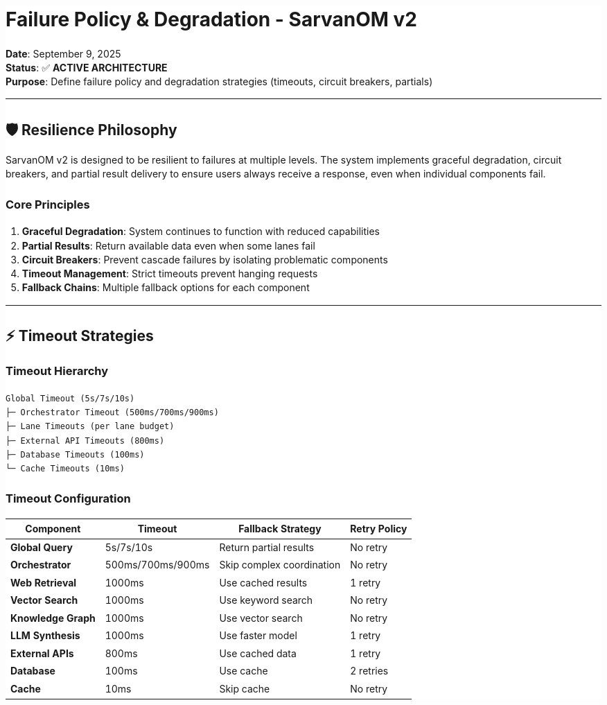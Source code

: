 # Failure Policy & Degradation - SarvanOM v2

**Date**: September 9, 2025  
**Status**: ✅ **ACTIVE ARCHITECTURE**  
**Purpose**: Define failure policy and degradation strategies (timeouts, circuit breakers, partials)

---

## 🛡️ **Resilience Philosophy**

SarvanOM v2 is designed to be resilient to failures at multiple levels. The system implements graceful degradation, circuit breakers, and partial result delivery to ensure users always receive a response, even when individual components fail.

### **Core Principles**
1. **Graceful Degradation**: System continues to function with reduced capabilities
2. **Partial Results**: Return available data even when some lanes fail
3. **Circuit Breakers**: Prevent cascade failures by isolating problematic components
4. **Timeout Management**: Strict timeouts prevent hanging requests
5. **Fallback Chains**: Multiple fallback options for each component

---

## ⚡ **Timeout Strategies**

### **Timeout Hierarchy**
```
Global Timeout (5s/7s/10s)
├─ Orchestrator Timeout (500ms/700ms/900ms)
├─ Lane Timeouts (per lane budget)
├─ External API Timeouts (800ms)
├─ Database Timeouts (100ms)
└─ Cache Timeouts (10ms)
```

### **Timeout Configuration**
| Component | Timeout | Fallback Strategy | Retry Policy |
|-----------|---------|-------------------|--------------|
| **Global Query** | 5s/7s/10s | Return partial results | No retry |
| **Orchestrator** | 500ms/700ms/900ms | Skip complex coordination | No retry |
| **Web Retrieval** | 1000ms | Use cached results | 1 retry |
| **Vector Search** | 1000ms | Use keyword search | No retry |
| **Knowledge Graph** | 1000ms | Use vector search | No retry |
| **LLM Synthesis** | 1000ms | Use faster model | 1 retry |
| **External APIs** | 800ms | Use cached data | 1 retry |
| **Database** | 100ms | Use cache | 2 retries |
| **Cache** | 10ms | Skip cache | No retry |
